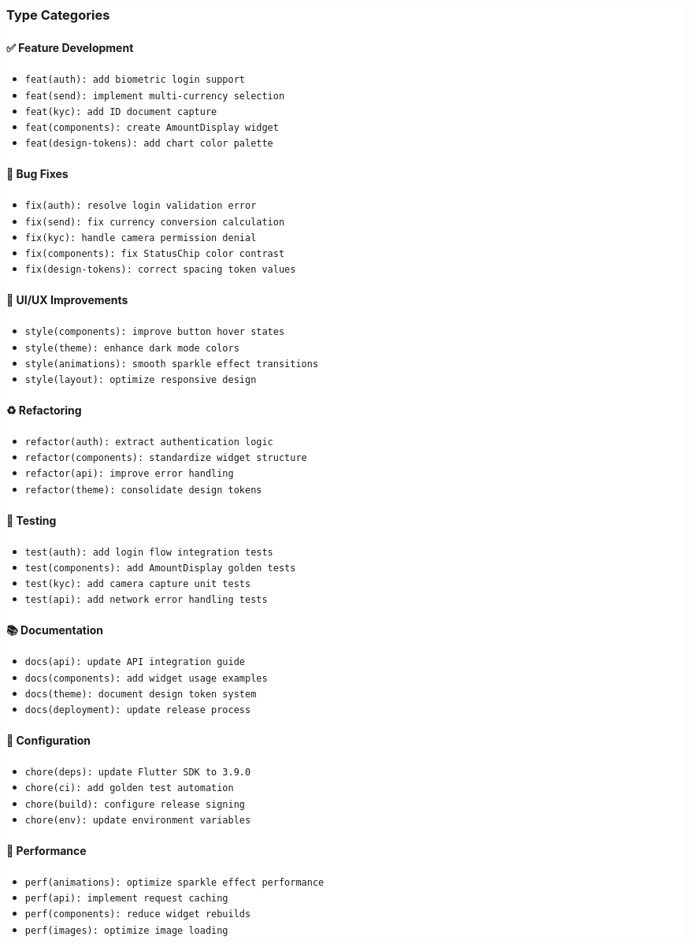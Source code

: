 ### **Type Categories**

#### **✅ Feature Development**
- `feat(auth): add biometric login support`
- `feat(send): implement multi-currency selection`
- `feat(kyc): add ID document capture`
- `feat(components): create AmountDisplay widget`
- `feat(design-tokens): add chart color palette`

#### **🐛 Bug Fixes**
- `fix(auth): resolve login validation error`
- `fix(send): fix currency conversion calculation`
- `fix(kyc): handle camera permission denial`
- `fix(components): fix StatusChip color contrast`
- `fix(design-tokens): correct spacing token values`

#### **🎨 UI/UX Improvements**
- `style(components): improve button hover states`
- `style(theme): enhance dark mode colors`
- `style(animations): smooth sparkle effect transitions`
- `style(layout): optimize responsive design`

#### **♻️ Refactoring**
- `refactor(auth): extract authentication logic`
- `refactor(components): standardize widget structure`
- `refactor(api): improve error handling`
- `refactor(theme): consolidate design tokens`

#### **🧪 Testing**
- `test(auth): add login flow integration tests`
- `test(components): add AmountDisplay golden tests`
- `test(kyc): add camera capture unit tests`
- `test(api): add network error handling tests`

#### **📚 Documentation**
- `docs(api): update API integration guide`
- `docs(components): add widget usage examples`
- `docs(theme): document design token system`
- `docs(deployment): update release process`

#### **🔧 Configuration**
- `chore(deps): update Flutter SDK to 3.9.0`
- `chore(ci): add golden test automation`
- `chore(build): configure release signing`
- `chore(env): update environment variables`

#### **🚀 Performance**
- `perf(animations): optimize sparkle effect performance`
- `perf(api): implement request caching`
- `perf(components): reduce widget rebuilds`
- `perf(images): optimize image loading`
